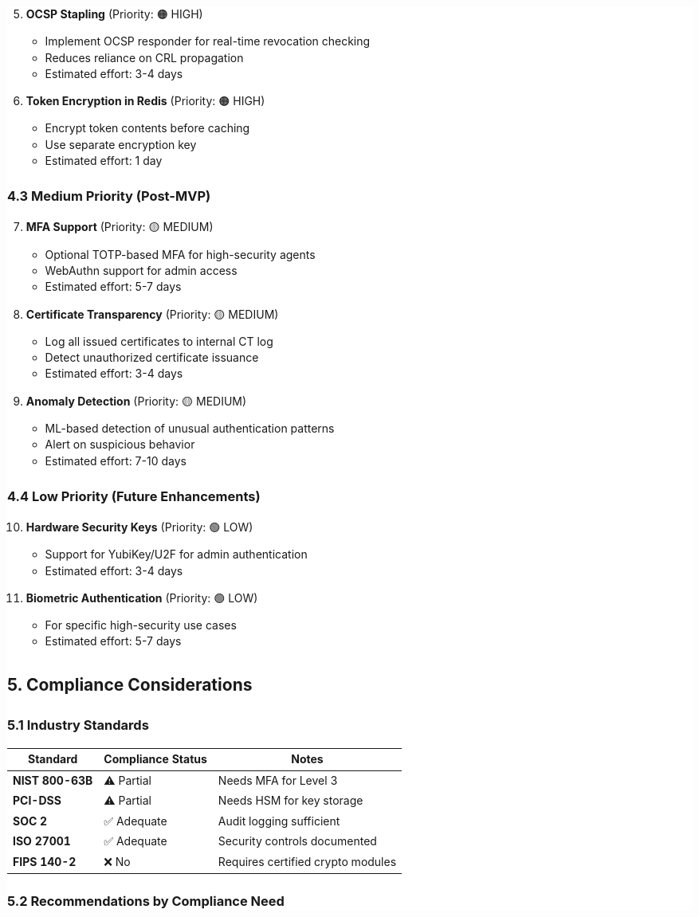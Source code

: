 5. **OCSP Stapling** (Priority: 🟠 HIGH)
   - Implement OCSP responder for real-time revocation checking
   - Reduces reliance on CRL propagation
   - Estimated effort: 3-4 days

6. **Token Encryption in Redis** (Priority: 🟠 HIGH)
   - Encrypt token contents before caching
   - Use separate encryption key
   - Estimated effort: 1 day

### 4.3 Medium Priority (Post-MVP)

7. **MFA Support** (Priority: 🟡 MEDIUM)
   - Optional TOTP-based MFA for high-security agents
   - WebAuthn support for admin access
   - Estimated effort: 5-7 days

8. **Certificate Transparency** (Priority: 🟡 MEDIUM)
   - Log all issued certificates to internal CT log
   - Detect unauthorized certificate issuance
   - Estimated effort: 3-4 days

9. **Anomaly Detection** (Priority: 🟡 MEDIUM)
   - ML-based detection of unusual authentication patterns
   - Alert on suspicious behavior
   - Estimated effort: 7-10 days

### 4.4 Low Priority (Future Enhancements)

10. **Hardware Security Keys** (Priority: 🟢 LOW)
    - Support for YubiKey/U2F for admin authentication
    - Estimated effort: 3-4 days

11. **Biometric Authentication** (Priority: 🟢 LOW)
    - For specific high-security use cases
    - Estimated effort: 5-7 days

## 5. Compliance Considerations

### 5.1 Industry Standards

| Standard | Compliance Status | Notes |
|----------|-------------------|-------|
| **NIST 800-63B** | ⚠️ Partial | Needs MFA for Level 3 |
| **PCI-DSS** | ⚠️ Partial | Needs HSM for key storage |
| **SOC 2** | ✅ Adequate | Audit logging sufficient |
| **ISO 27001** | ✅ Adequate | Security controls documented |
| **FIPS 140-2** | ❌ No | Requires certified crypto modules |

### 5.2 Recommendations by Compliance Need
